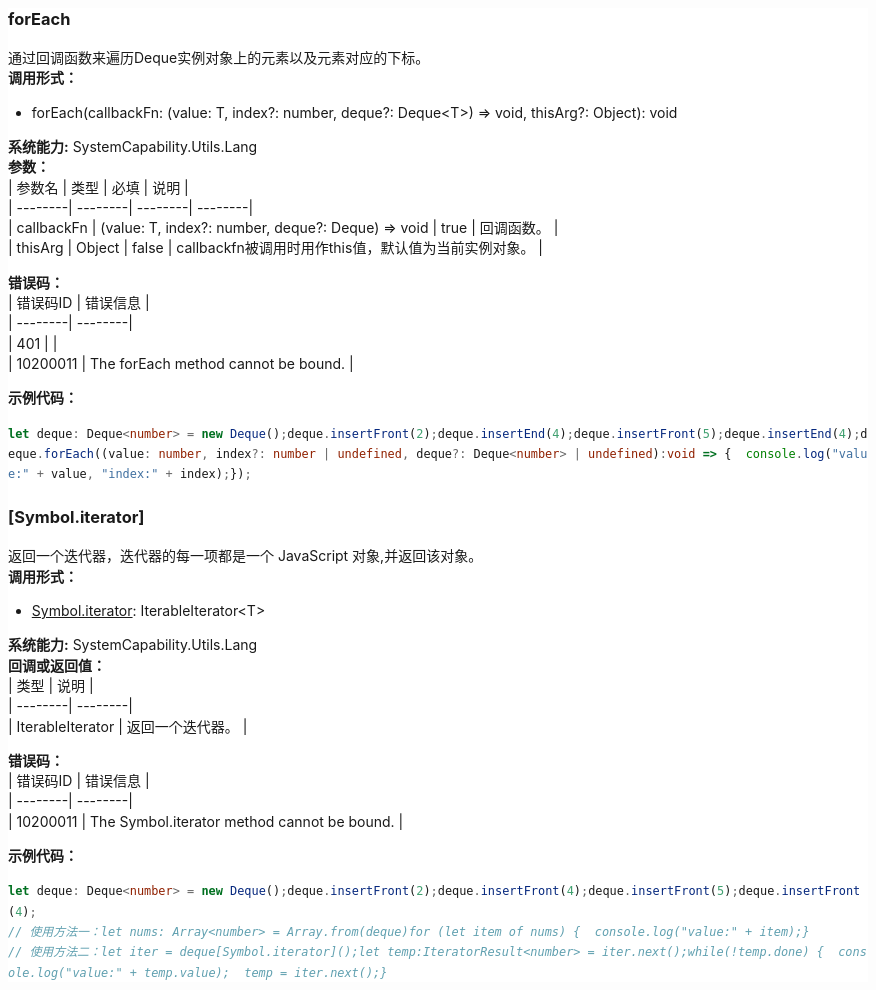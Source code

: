     
### forEach    
通过回调函数来遍历Deque实例对象上的元素以及元素对应的下标。  
 **调用形式：**     
- forEach(callbackFn: (value: T, index?: number, deque?: Deque\<T>) => void, thisArg?: Object): void  
  
 **系统能力:**  SystemCapability.Utils.Lang    
 **参数：**     
| 参数名 | 类型 | 必填 | 说明 |  
| --------| --------| --------| --------|  
| callbackFn | (value: T, index?: number, deque?: Deque<T>) => void | true | 回调函数。 |  
| thisArg | Object | false | callbackfn被调用时用作this值，默认值为当前实例对象。 |  
    
    
 **错误码：**     
| 错误码ID | 错误信息 |  
| --------| --------|  
| 401 |  |  
| 10200011 | The forEach method cannot be bound. |  
    
 **示例代码：**   
```ts    
let deque: Deque<number> = new Deque();deque.insertFront(2);deque.insertEnd(4);deque.insertFront(5);deque.insertEnd(4);deque.forEach((value: number, index?: number | undefined, deque?: Deque<number> | undefined):void => {  console.log("value:" + value, "index:" + index);});    
```    
  
    
### [Symbol.iterator]    
返回一个迭代器，迭代器的每一项都是一个 JavaScript 对象,并返回该对象。  
 **调用形式：**     
- [Symbol.iterator](): IterableIterator\<T>  
  
 **系统能力:**  SystemCapability.Utils.Lang    
 **回调或返回值：**     
| 类型 | 说明 |  
| --------| --------|  
| IterableIterator<T> | 返回一个迭代器。 |  
    
    
 **错误码：**     
| 错误码ID | 错误信息 |  
| --------| --------|  
| 10200011 | The Symbol.iterator method cannot be bound. |  
    
 **示例代码：**   
```ts    
let deque: Deque<number> = new Deque();deque.insertFront(2);deque.insertFront(4);deque.insertFront(5);deque.insertFront(4);  
// 使用方法一：let nums: Array<number> = Array.from(deque)for (let item of nums) {  console.log("value:" + item);}  
// 使用方法二：let iter = deque[Symbol.iterator]();let temp:IteratorResult<number> = iter.next();while(!temp.done) {  console.log("value:" + temp.value);  temp = iter.next();}    
```    
  
